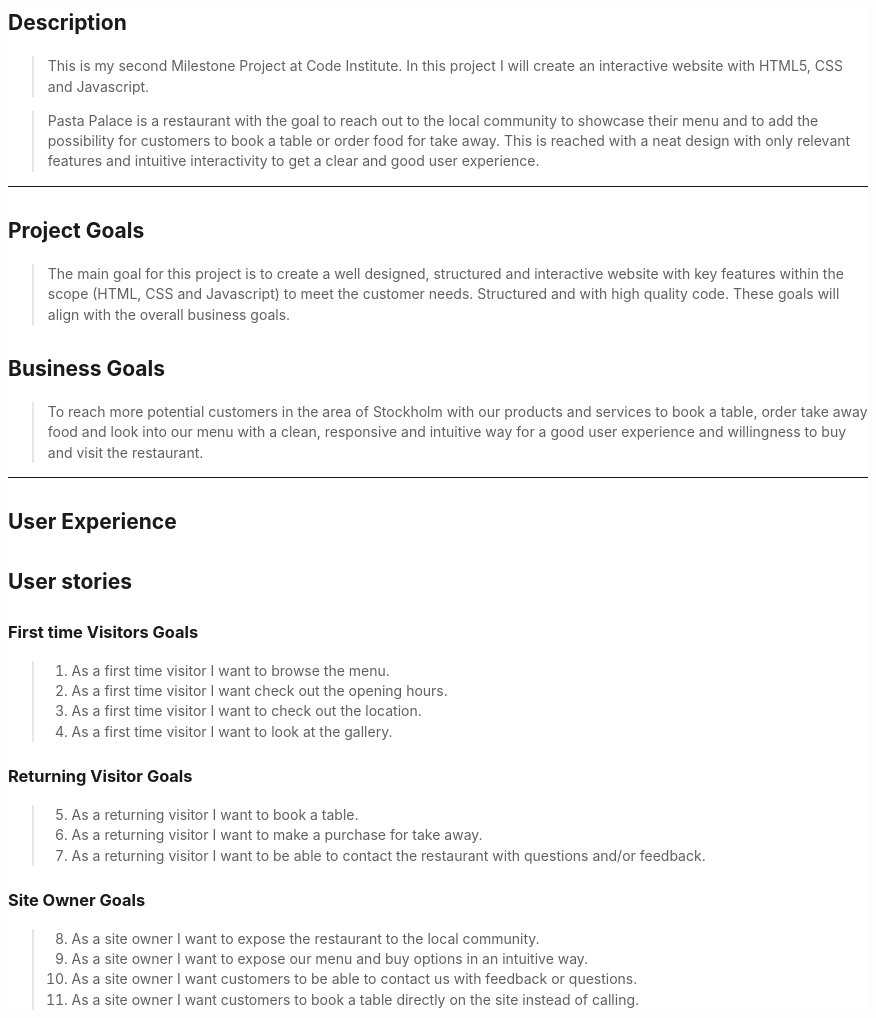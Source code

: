 ## Description

> This is my second Milestone Project at Code Institute. In this project I will create an interactive website with HTML5, CSS and Javascript.

> Pasta Palace is a restaurant with the goal to reach out to the local community to showcase their menu and to add the possibility for customers to book a table or order food for take away. This is reached with a neat design with only relevant features and intuitive interactivity to get a clear and good user experience.

---

## Project Goals

> The main goal for this project is to create a well designed, structured and interactive website with key features within the scope (HTML, CSS and Javascript) to meet the customer needs. Structured and with high quality code.
> These goals will align with the overall business goals.

## Business Goals

> To reach more potential customers in the area of Stockholm with our products and services to book a table, order take away food and look into our menu with a clean, responsive and intuitive way for a good user experience and willingness to buy and visit the restaurant.

---

## User Experience

## User stories

### First time Visitors Goals

> 1. As a first time visitor I want to browse the menu.
> 2. As a first time visitor I want check out the opening hours.
> 3. As a first time visitor I want to check out the location.
> 4. As a first time visitor I want to look at the gallery.

### Returning Visitor Goals

> 5. As a returning visitor I want to book a table.
> 6. As a returning visitor I want to make a purchase for take away.
> 7. As a returning visitor I want to be able to contact the restaurant with questions and/or feedback.

### Site Owner Goals

> 8. As a site owner I want to expose the restaurant to the local community.
> 9. As a site owner I want to expose our menu and buy options in an intuitive way.
> 10. As a site owner I want customers to be able to contact us with feedback or questions.
> 11. As a site owner I want customers to book a table directly on the site instead of calling.
